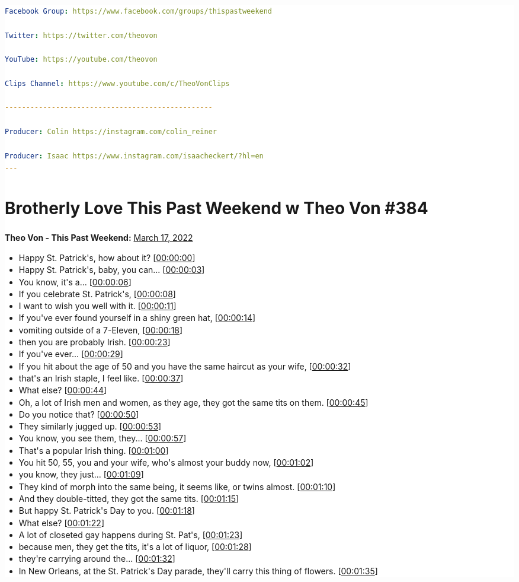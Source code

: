 ```yaml
Facebook Group: https://www.facebook.com/groups/thispastweekend

Twitter: https://twitter.com/theovon

YouTube: https://youtube.com/theovon

Clips Channel: https://www.youtube.com/c/TheoVonClips

-------------------------------------------------

Producer: Colin https://instagram.com/colin_reiner

Producer: Isaac https://www.instagram.com/isaacheckert/?hl=en
---
```


# Brotherly Love  This Past Weekend w Theo Von #384
**Theo Von - This Past Weekend:** [March 17, 2022](https://www.youtube.com/watch?v=xQQraoNKFRA)
*  Happy St. Patrick's, how about it? [[00:00:00](https://www.youtube.com/watch?v=xQQraoNKFRA&t=0.0s)]
*  Happy St. Patrick's, baby, you can... [[00:00:03](https://www.youtube.com/watch?v=xQQraoNKFRA&t=3.0s)]
*  You know, it's a... [[00:00:06](https://www.youtube.com/watch?v=xQQraoNKFRA&t=6.0s)]
*  If you celebrate St. Patrick's, [[00:00:08](https://www.youtube.com/watch?v=xQQraoNKFRA&t=8.0s)]
*  I want to wish you well with it. [[00:00:11](https://www.youtube.com/watch?v=xQQraoNKFRA&t=11.0s)]
*  If you've ever found yourself in a shiny green hat, [[00:00:14](https://www.youtube.com/watch?v=xQQraoNKFRA&t=14.0s)]
*  vomiting outside of a 7-Eleven, [[00:00:18](https://www.youtube.com/watch?v=xQQraoNKFRA&t=18.0s)]
*  then you are probably Irish. [[00:00:23](https://www.youtube.com/watch?v=xQQraoNKFRA&t=23.0s)]
*  If you've ever... [[00:00:29](https://www.youtube.com/watch?v=xQQraoNKFRA&t=29.0s)]
*  If you hit about the age of 50 and you have the same haircut as your wife, [[00:00:32](https://www.youtube.com/watch?v=xQQraoNKFRA&t=32.0s)]
*  that's an Irish staple, I feel like. [[00:00:37](https://www.youtube.com/watch?v=xQQraoNKFRA&t=37.0s)]
*  What else? [[00:00:44](https://www.youtube.com/watch?v=xQQraoNKFRA&t=44.0s)]
*  Oh, a lot of Irish men and women, as they age, they got the same tits on them. [[00:00:45](https://www.youtube.com/watch?v=xQQraoNKFRA&t=45.0s)]
*  Do you notice that? [[00:00:50](https://www.youtube.com/watch?v=xQQraoNKFRA&t=50.0s)]
*  They similarly jugged up. [[00:00:53](https://www.youtube.com/watch?v=xQQraoNKFRA&t=53.0s)]
*  You know, you see them, they... [[00:00:57](https://www.youtube.com/watch?v=xQQraoNKFRA&t=57.0s)]
*  That's a popular Irish thing. [[00:01:00](https://www.youtube.com/watch?v=xQQraoNKFRA&t=60.0s)]
*  You hit 50, 55, you and your wife, who's almost your buddy now, [[00:01:02](https://www.youtube.com/watch?v=xQQraoNKFRA&t=62.0s)]
*  you know, they just... [[00:01:09](https://www.youtube.com/watch?v=xQQraoNKFRA&t=69.0s)]
*  They kind of morph into the same being, it seems like, or twins almost. [[00:01:10](https://www.youtube.com/watch?v=xQQraoNKFRA&t=70.0s)]
*  And they double-titted, they got the same tits. [[00:01:15](https://www.youtube.com/watch?v=xQQraoNKFRA&t=75.0s)]
*  But happy St. Patrick's Day to you. [[00:01:18](https://www.youtube.com/watch?v=xQQraoNKFRA&t=78.0s)]
*  What else? [[00:01:22](https://www.youtube.com/watch?v=xQQraoNKFRA&t=82.0s)]
*  A lot of closeted gay happens during St. Pat's, [[00:01:23](https://www.youtube.com/watch?v=xQQraoNKFRA&t=83.0s)]
*  because men, they get the tits, it's a lot of liquor, [[00:01:28](https://www.youtube.com/watch?v=xQQraoNKFRA&t=88.0s)]
*  they're carrying around the... [[00:01:32](https://www.youtube.com/watch?v=xQQraoNKFRA&t=92.0s)]
*  In New Orleans, at the St. Patrick's Day parade, they'll carry this thing of flowers. [[00:01:35](https://www.youtube.com/watch?v=xQQraoNKFRA&t=95.0s)]